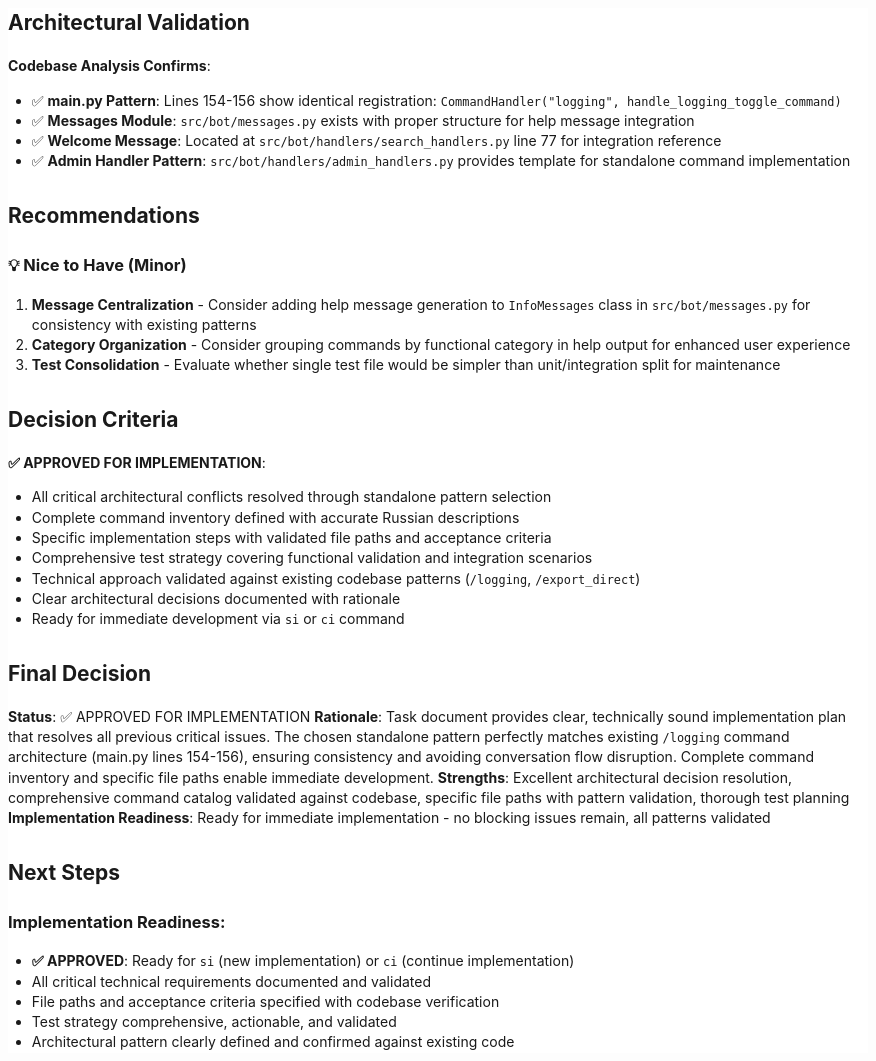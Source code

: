 ## Architectural Validation

**Codebase Analysis Confirms**:
- ✅ **main.py Pattern**: Lines 154-156 show identical registration: `CommandHandler("logging", handle_logging_toggle_command)`
- ✅ **Messages Module**: `src/bot/messages.py` exists with proper structure for help message integration
- ✅ **Welcome Message**: Located at `src/bot/handlers/search_handlers.py` line 77 for integration reference
- ✅ **Admin Handler Pattern**: `src/bot/handlers/admin_handlers.py` provides template for standalone command implementation

## Recommendations

### 💡 Nice to Have (Minor)
1. **Message Centralization** - Consider adding help message generation to `InfoMessages` class in `src/bot/messages.py` for consistency with existing patterns
2. **Category Organization** - Consider grouping commands by functional category in help output for enhanced user experience
3. **Test Consolidation** - Evaluate whether single test file would be simpler than unit/integration split for maintenance

## Decision Criteria

**✅ APPROVED FOR IMPLEMENTATION**:
- All critical architectural conflicts resolved through standalone pattern selection
- Complete command inventory defined with accurate Russian descriptions
- Specific implementation steps with validated file paths and acceptance criteria
- Comprehensive test strategy covering functional validation and integration scenarios
- Technical approach validated against existing codebase patterns (`/logging`, `/export_direct`)
- Clear architectural decisions documented with rationale
- Ready for immediate development via `si` or `ci` command

## Final Decision
**Status**: ✅ APPROVED FOR IMPLEMENTATION
**Rationale**: Task document provides clear, technically sound implementation plan that resolves all previous critical issues. The chosen standalone pattern perfectly matches existing `/logging` command architecture (main.py lines 154-156), ensuring consistency and avoiding conversation flow disruption. Complete command inventory and specific file paths enable immediate development.
**Strengths**: Excellent architectural decision resolution, comprehensive command catalog validated against codebase, specific file paths with pattern validation, thorough test planning
**Implementation Readiness**: Ready for immediate implementation - no blocking issues remain, all patterns validated

## Next Steps

### Implementation Readiness:
- **✅ APPROVED**: Ready for `si` (new implementation) or `ci` (continue implementation)
- All critical technical requirements documented and validated
- File paths and acceptance criteria specified with codebase verification
- Test strategy comprehensive, actionable, and validated
- Architectural pattern clearly defined and confirmed against existing code
